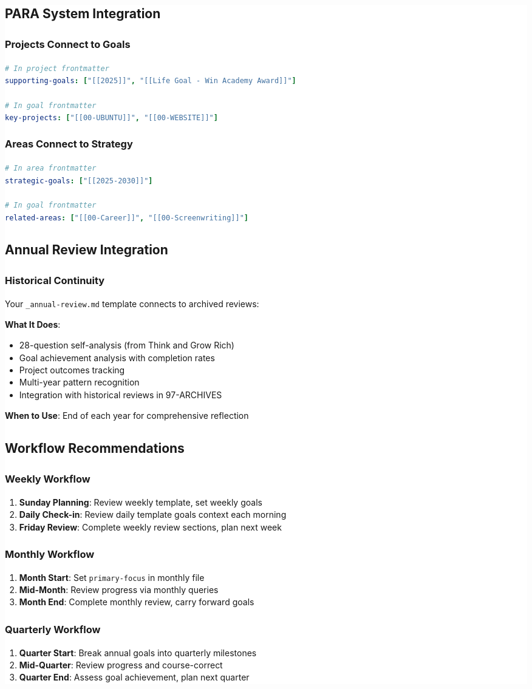 ## PARA System Integration

### Projects Connect to Goals
```yaml
# In project frontmatter
supporting-goals: ["[[2025]]", "[[Life Goal - Win Academy Award]]"]

# In goal frontmatter
key-projects: ["[[00-UBUNTU]]", "[[00-WEBSITE]]"]
```

### Areas Connect to Strategy
```yaml
# In area frontmatter  
strategic-goals: ["[[2025-2030]]"]

# In goal frontmatter
related-areas: ["[[00-Career]]", "[[00-Screenwriting]]"]
```

## Annual Review Integration

### Historical Continuity
Your `_annual-review.md` template connects to archived reviews:

**What It Does**:
- 28-question self-analysis (from Think and Grow Rich)
- Goal achievement analysis with completion rates
- Project outcomes tracking
- Multi-year pattern recognition
- Integration with historical reviews in 97-ARCHIVES

**When to Use**: End of each year for comprehensive reflection

## Workflow Recommendations

### Weekly Workflow
1. **Sunday Planning**: Review weekly template, set weekly goals
2. **Daily Check-in**: Review daily template goals context each morning  
3. **Friday Review**: Complete weekly review sections, plan next week

### Monthly Workflow  
1. **Month Start**: Set `primary-focus` in monthly file
2. **Mid-Month**: Review progress via monthly queries
3. **Month End**: Complete monthly review, carry forward goals

### Quarterly Workflow
1. **Quarter Start**: Break annual goals into quarterly milestones
2. **Mid-Quarter**: Review progress and course-correct
3. **Quarter End**: Assess goal achievement, plan next quarter
